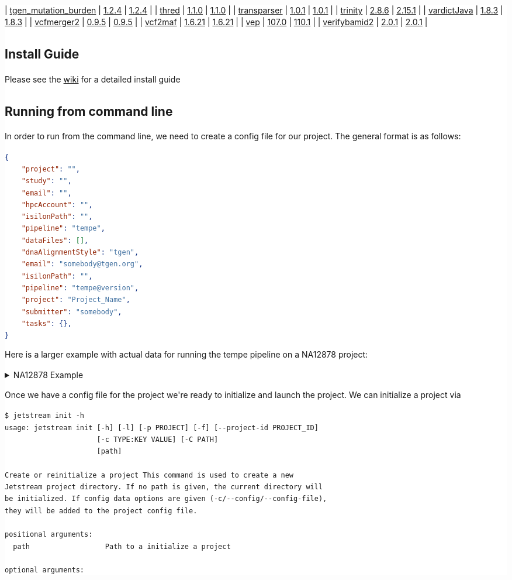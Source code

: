 | [tgen_mutation_burden](https://github.com/tgen/tgen_mutation_burden/releases) | [1.2.4](ghcr.io/tgen/containers/mutation-burden:1.2.4-23080815) | [1.2.4](https://github.com/tgen/tgen_mutation_burden/releases/tag/v1.2.4) |
| [thred](https://github.com/tgen/tHReD) | [1.1.0](https://github.com/orgs/tgen/packages/container/package/jetstream_containers%2Fthred) | [1.1.0](https://github.com/tgen/tHReD/releases/tag/1.1.0) |
| [transparser](https://github.com/tgen/transParser) | [1.0.1](ghcr.io/tgen/containers/transparser:1.0.1-23080810) | [1.0.1](https://github.com/tgen/transParser/releases/tag/v1.0.1) |
| [trinity](https://github.com/trinityrnaseq/trinityrnaseq) | [2.8.6](ghcr.io/tgen/containers/trinity_bwa_mem2:2.8.6-23082819) | [2.15.1](https://github.com/trinityrnaseq/trinityrnaseq/releases/tag/Trinity-v2.15.1) |
| [vardictJava](https://github.com/AstraZeneca-NGS/VarDictJava/releases) | [1.8.3](quay.io/biocontainers/vardict-java:1.8.3--hdfd78af_0) | [1.8.3](https://github.com/AstraZeneca-NGS/VarDictJava/releases/tag/v1.8.3) |
| [vcfmerger2](https://github.com/tgen/vcfMerger2/releases) | [0.9.5](ghcr.io/tgen/containers/vcfmerger2:0.9.5-23090712) | [0.9.5](https://github.com/tgen/vcfMerger2/releases) |
| [vcf2maf](https://github.com/mskcc/vcf2maf/releases) | [1.6.21](quay.io/biocontainers/vcf2maf:1.6.21--hdfd78af_0) | [1.6.21](https://github.com/mskcc/vcf2maf/releases/tag/v1.6.21) |
| [vep](https://github.com/Ensembl/ensembl-vep/releases) | [107.0](https://hub.docker.com/r/ensemblorg/ensembl-vep/tags) | [110.1](https://github.com/Ensembl/ensembl-vep/releases/tag/release%2F110.1) |
| [verifybamid2](https://github.com/Griffan/VerifyBamID/releases) | [2.0.1](https://hub.docker.com/r/griffan/verifybamid2/tags) | [2.0.1](https://github.com/Griffan/VerifyBamID/releases/tag/2.0.1) |

## Install Guide

Please see the [wiki](https://github.com/tgen/tempe/wiki) for a detailed install guide

## Running from command line

In order to run from the command line, we need to create a config file for our project. The general format is as follows:

```json
{
    "project": "",
    "study": "",
    "email": "",
    "hpcAccount": "",
    "isilonPath": "",
    "pipeline": "tempe",
    "dataFiles": [],
    "dnaAlignmentStyle": "tgen",
    "email": "somebody@tgen.org",
    "isilonPath": "",
    "pipeline": "tempe@version",
    "project": "Project_Name",
    "submitter": "somebody",
    "tasks": {},
}
```

Here is a larger example with actual data for running the tempe pipeline on a NA12878 project:
<details><summary>NA12878 Example</summary></details>

Once we have a config file for the project we're ready to initialize and launch the project. We can initialize a project via

```console
$ jetstream init -h
usage: jetstream init [-h] [-l] [-p PROJECT] [-f] [--project-id PROJECT_ID]
                      [-c TYPE:KEY VALUE] [-C PATH]
                      [path]

Create or reinitialize a project This command is used to create a new
Jetstream project directory. If no path is given, the current directory will
be initialized. If config data options are given (-c/--config/--config-file),
they will be added to the project config file.

positional arguments:
  path                  Path to a initialize a project

optional arguments:
```